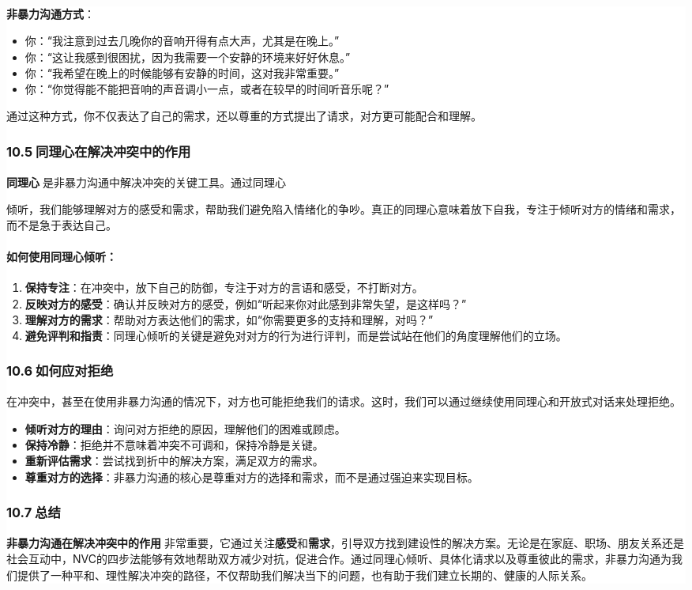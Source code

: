 **非暴力沟通方式**：
- 你：“我注意到过去几晚你的音响开得有点大声，尤其是在晚上。”
- 你：“这让我感到很困扰，因为我需要一个安静的环境来好好休息。”
- 你：“我希望在晚上的时候能够有安静的时间，这对我非常重要。”
- 你：“你觉得能不能把音响的声音调小一点，或者在较早的时间听音乐呢？”

通过这种方式，你不仅表达了自己的需求，还以尊重的方式提出了请求，对方更可能配合和理解。

### 10.5 同理心在解决冲突中的作用

**同理心** 是非暴力沟通中解决冲突的关键工具。通过同理心

倾听，我们能够理解对方的感受和需求，帮助我们避免陷入情绪化的争吵。真正的同理心意味着放下自我，专注于倾听对方的情绪和需求，而不是急于表达自己。

#### 如何使用同理心倾听：
1. **保持专注**：在冲突中，放下自己的防御，专注于对方的言语和感受，不打断对方。
2. **反映对方的感受**：确认并反映对方的感受，例如“听起来你对此感到非常失望，是这样吗？”
3. **理解对方的需求**：帮助对方表达他们的需求，如“你需要更多的支持和理解，对吗？”
4. **避免评判和指责**：同理心倾听的关键是避免对对方的行为进行评判，而是尝试站在他们的角度理解他们的立场。

### 10.6 如何应对拒绝

在冲突中，甚至在使用非暴力沟通的情况下，对方也可能拒绝我们的请求。这时，我们可以通过继续使用同理心和开放式对话来处理拒绝。

- **倾听对方的理由**：询问对方拒绝的原因，理解他们的困难或顾虑。
- **保持冷静**：拒绝并不意味着冲突不可调和，保持冷静是关键。
- **重新评估需求**：尝试找到折中的解决方案，满足双方的需求。
- **尊重对方的选择**：非暴力沟通的核心是尊重对方的选择和需求，而不是通过强迫来实现目标。

### 10.7 总结

**非暴力沟通在解决冲突中的作用** 非常重要，它通过关注**感受**和**需求**，引导双方找到建设性的解决方案。无论是在家庭、职场、朋友关系还是社会互动中，NVC的四步法能够有效地帮助双方减少对抗，促进合作。通过同理心倾听、具体化请求以及尊重彼此的需求，非暴力沟通为我们提供了一种平和、理性解决冲突的路径，不仅帮助我们解决当下的问题，也有助于我们建立长期的、健康的人际关系。